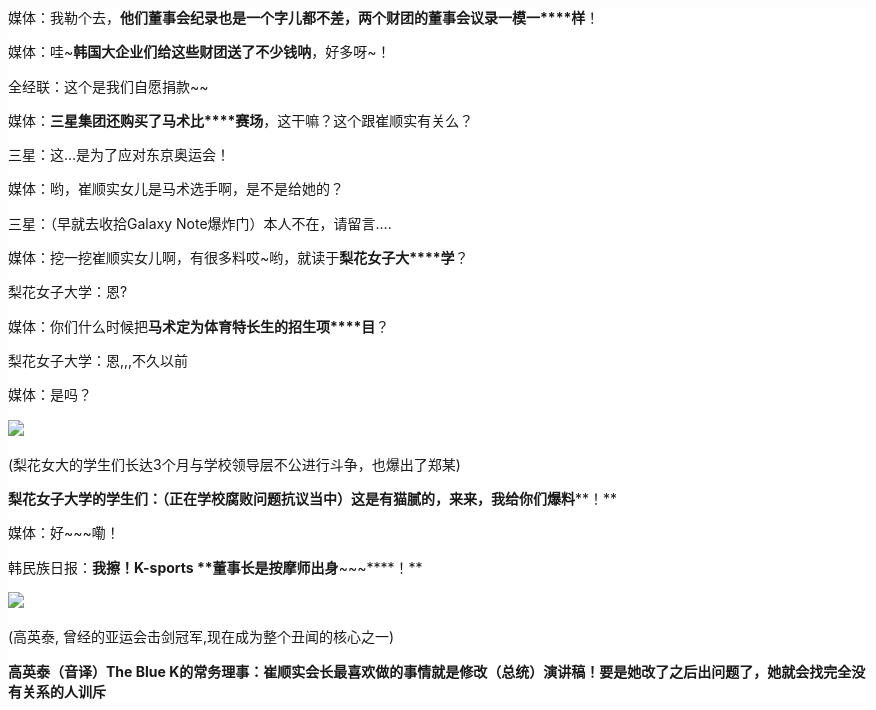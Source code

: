 媒体：我勒个去，**他****们****董事****会纪录****也是一****个****字****儿****都不差，****两个财团****的董事****会议录****一模一****样**！

  

媒体：哇~**韩国****大企****业们给这****些****财团****送了不少****钱呐**，好多呀~！

  

全经联：这个是我们自愿捐款~~

  

媒体：**三星集****团还购买****了****马术****比****赛场**，这干嘛？这个跟崔顺实有关么？

  

三星：这…是为了应对东京奥运会！

  

媒体：哟，崔顺实女儿是马术选手啊，是不是给她的？

  

三星：（早就去收拾Galaxy Note爆炸门）本人不在，请留言….

  

媒体：挖一挖崔顺实女儿啊，有很多料哎~哟，就读于**梨花女子大****学**？

  

梨花女子大学：恩?

  

媒体：你们什么时候把**马术****定****为****体育特****长****生的招生****项****目**？

  

梨花女子大学：恩,,,不久以前

  

媒体：是吗？



![](https://images.weserv.nl/?url=https%3A//pic3.zhimg.com/80/v2-48b916db0692711a6506864580b5fdaf_720w.jpg%3Fsource%3D1940ef5c)

(梨花女大的学生们长达3个月与学校领导层不公进行斗争，也爆出了郑某)

**梨花女子大****学****的****学****生****们****：（正在****学****校腐****败问题****抗****议当****中）****这****是有猫****腻****的，****来来****，我****给你们****爆料****！**

  

媒体：好~~~嘞！

  

韩民族日报：**我擦！****K-sports** **董事****长****是按摩****师****出身****\~~~****！**



![](https://images.weserv.nl/?url=https%3A//pic2.zhimg.com/80/v2-868ce71e49b9e1f5ce8072198c677d6d_720w.jpg%3Fsource%3D1940ef5c)

(高英泰, 曾经的亚运会击剑冠军,现在成为整个丑闻的核心之一)

  

**高英泰（音译）The Blue K的常务理事：崔顺实会长最喜欢做的事情就是修改（总统）演讲稿！要是她改了之后出问题了，她就会找完全没有关系的人训斥**
